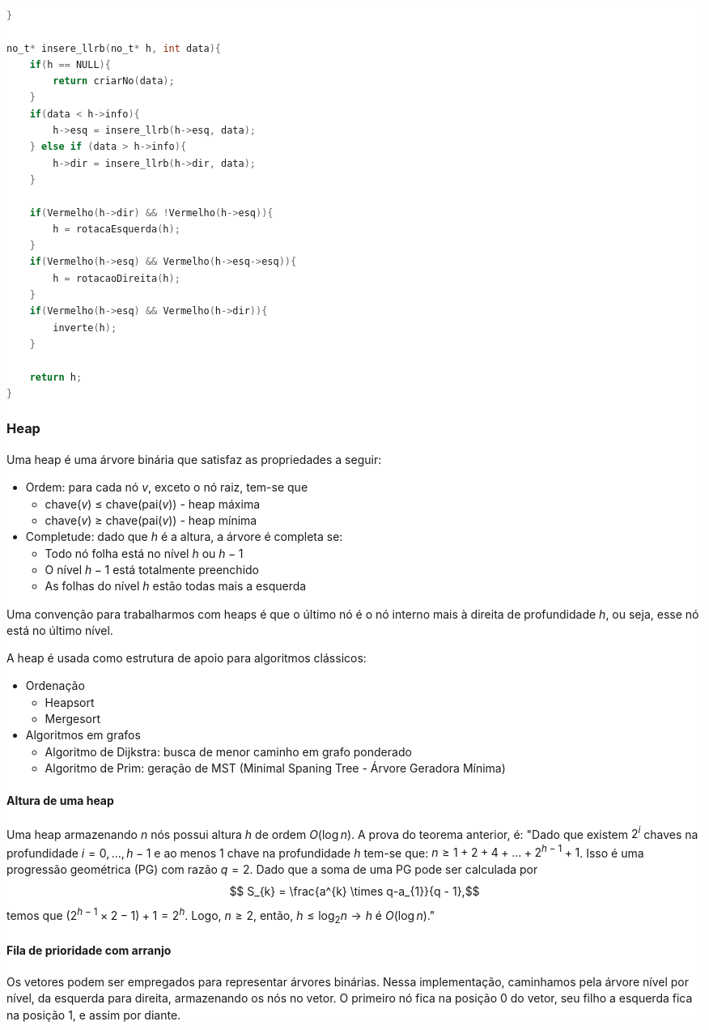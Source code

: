 ~~~C
}

no_t* insere_llrb(no_t* h, int data){
	if(h == NULL){
		return criarNo(data);
	}
	if(data < h->info){
		h->esq = insere_llrb(h->esq, data);
	} else if (data > h->info){
		h->dir = insere_llrb(h->dir, data);
	}

	if(Vermelho(h->dir) && !Vermelho(h->esq)){
		h = rotacaEsquerda(h);
	}
	if(Vermelho(h->esq) && Vermelho(h->esq->esq)){
		h = rotacaoDireita(h);
	}
	if(Vermelho(h->esq) && Vermelho(h->dir)){
		inverte(h);
	}

	return h;
}
~~~
### Heap
Uma heap é uma árvore binária que satisfaz as propriedades a seguir:
- Ordem: para cada nó $v$, exceto o nó raiz, tem-se que
	- chave($v$) $\leq$ chave(pai($v$)) - heap máxima
	- chave($v$) $\geq$ chave(pai($v$)) - heap mínima
- Completude: dado que $h$ é a altura, a árvore é completa se:
	- Todo nó folha está no nível $h$ ou $h-1$
	- O nível $h-1$ está totalmente preenchido
	- As folhas do nível $h$ estão todas mais a esquerda

Uma convenção para trabalharmos com heaps é que o último nó é o nó interno mais à direita de profundidade $h$, ou seja, esse nó está no último nível.

A heap é usada como estrutura de apoio para algoritmos clássicos:
- Ordenação
	- Heapsort
	- Mergesort
- Algoritmos em grafos
	- Algoritmo de Dijkstra: busca de menor caminho em grafo ponderado
	- Algoritmo de Prim: geração de MST (Minimal Spaning Tree - Árvore Geradora Mínima)
#### Altura de uma heap
Uma heap armazenando $n$ nós possui altura $h$ de ordem $O(\log n)$. A prova do teorema anterior, é: "Dado que existem $2^{i}$ chaves na profundidade $i = 0, ..., h-1$ e ao menos 1 chave na profundidade $h$ tem-se que: $n \geq 1 + 2 + 4 + ...+ 2^{h-1} + 1$. Isso é uma progressão geométrica (PG) com razão $q = 2$. Dado que a soma de uma PG pode ser calculada por $$ S_{k} = \frac{a^{k} \times q-a_{1}}{q - 1},$$ temos que $(2^{h-1} \times 2 - 1)+ 1 = 2^{h}$. Logo, $n\geq 2$, então, $h \leq \log_{2}n \longrightarrow h$ é $O(\log n)$." 
#### Fila de prioridade com arranjo
Os vetores podem ser empregados para representar árvores binárias. Nessa implementação, caminhamos pela árvore nível por nível, da esquerda para direita, armazenando os nós no vetor. O primeiro nó fica na posição $0$ do vetor, seu filho a esquerda fica na posição $1$, e assim por diante.

